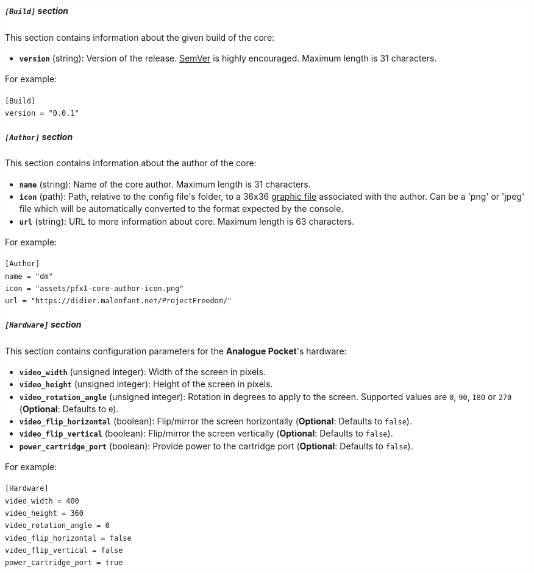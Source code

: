 ##### `[Build]` section

This section contains information about the given build of the core:

- **`version`** (string): Version of the release. [SemVer](https://semver.org) is highly encouraged. Maximum length is 31 characters.

For example:
```
[Build]
version = "0.0.1"
```

##### `[Author]` section

This section contains information about the author of the core:

- **`name`** (string): Name of the core author. Maximum length is 31 characters.
- **`icon`** (path): Path, relative to the config file's folder, to a 36x36 [graphic file](https://www.analogue.co/developer/docs/packaging-a-core#core-author-graphic-icon) associated with the author. Can be a 'png' or 'jpeg' file which will be automatically converted to the format expected by the console.
- **`url`** (string): URL to more information about core. Maximum length is 63 characters.

For example:
```
[Author]
name = "dm"
icon = "assets/pfx1-core-author-icon.png"
url = "https://didier.malenfant.net/ProjectFreedom/"
```

##### `[Hardware]` section

This section contains configuration parameters for the **Analogue Pocket**'s hardware:

- **`video_width`** (unsigned integer): Width of the screen in pixels.
- **`video_height`** (unsigned integer): Height of the screen in pixels.
- **`video_rotation_angle`** (unsigned integer): Rotation in degrees to apply to the screen. Supported values are `0`, `90`, `180` or `270` (**Optional**: Defaults to `0`).
- **`video_flip_horizontal`** (boolean): Flip/mirror the screen horizontally (**Optional**: Defaults to `false`).
- **`video_flip_vertical`** (boolean): Flip/mirror the screen vertically (**Optional**: Defaults to `false`).
- **`power_cartridge_port`** (boolean): Provide power to the cartridge port (**Optional**: Defaults to `false`).

For example:
```
[Hardware]
video_width = 400
video_height = 360
video_rotation_angle = 0
video_flip_horizontal = false
video_flip_vertical = false
power_cartridge_port = true
```
